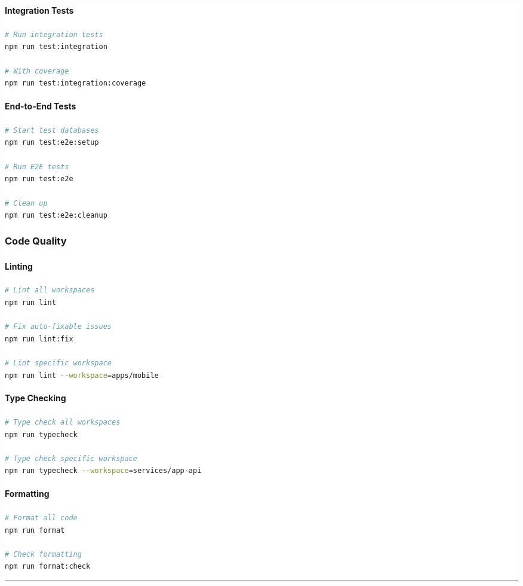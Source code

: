 #### Integration Tests
```bash
# Run integration tests
npm run test:integration

# With coverage
npm run test:integration:coverage
```

#### End-to-End Tests
```bash
# Start test databases
npm run test:e2e:setup

# Run E2E tests
npm run test:e2e

# Clean up
npm run test:e2e:cleanup
```

### Code Quality

#### Linting
```bash
# Lint all workspaces
npm run lint

# Fix auto-fixable issues
npm run lint:fix

# Lint specific workspace
npm run lint --workspace=apps/mobile
```

#### Type Checking
```bash
# Type check all workspaces
npm run typecheck

# Type check specific workspace
npm run typecheck --workspace=services/app-api
```

#### Formatting
```bash
# Format all code
npm run format

# Check formatting
npm run format:check
```

---